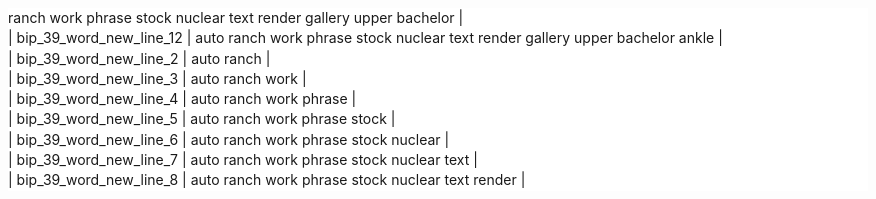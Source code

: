 ranch
work
phrase
stock
nuclear
text
render
gallery
upper
bachelor |  
| bip_39_word_new_line_12 | auto
ranch
work
phrase
stock
nuclear
text
render
gallery
upper
bachelor
ankle |  
| bip_39_word_new_line_2 | auto
ranch |  
| bip_39_word_new_line_3 | auto
ranch
work |  
| bip_39_word_new_line_4 | auto
ranch
work
phrase |  
| bip_39_word_new_line_5 | auto
ranch
work
phrase
stock |  
| bip_39_word_new_line_6 | auto
ranch
work
phrase
stock
nuclear |  
| bip_39_word_new_line_7 | auto
ranch
work
phrase
stock
nuclear
text |  
| bip_39_word_new_line_8 | auto
ranch
work
phrase
stock
nuclear
text
render |  